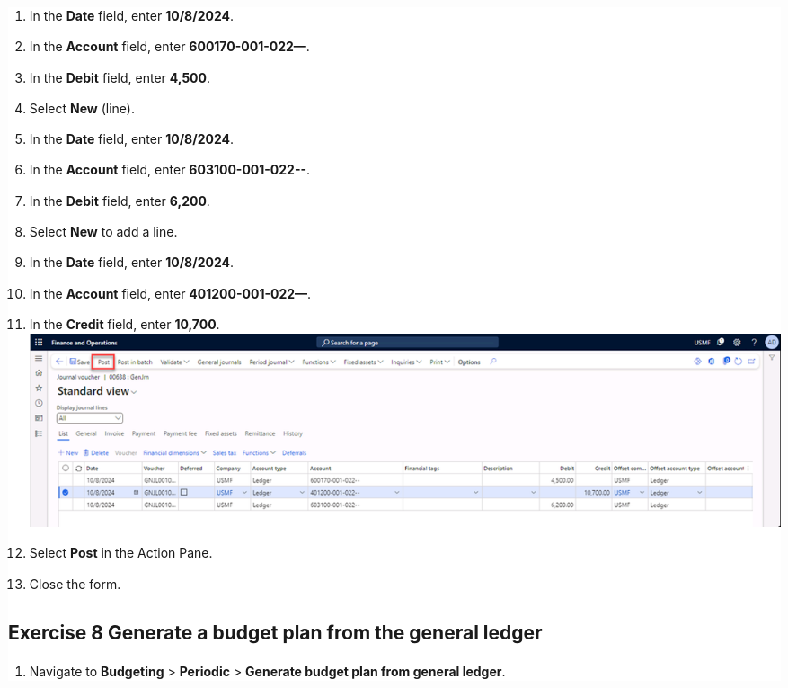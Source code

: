 1.  In the **Date** field, enter **10/8/2024**.

2.  In the **Account** field, enter **600170-001-022—**.

3.  In the **Debit** field, enter **4,500**.

4.  Select **New** (line).

5.  In the **Date** field, enter **10/8/2024**.

6.  In the **Account** field, enter **603100-001-022--**.

7.  In the **Debit** field, enter **6,200**.

8.  Select **New** to add a line.

9.  In the **Date** field, enter **10/8/2024**.

10. In the **Account** field, enter **401200-001-022—**.

11. In the **Credit** field, enter **10,700**.
![The General journal is open to post a General journal.](images/LP435.png)

1.  Select **Post** in the Action Pane.

2.  Close the form.

## Exercise 8 Generate a budget plan from the general ledger 

1.  Navigate to **Budgeting** \> **Periodic** \> **Generate budget plan from
    general ledger**.